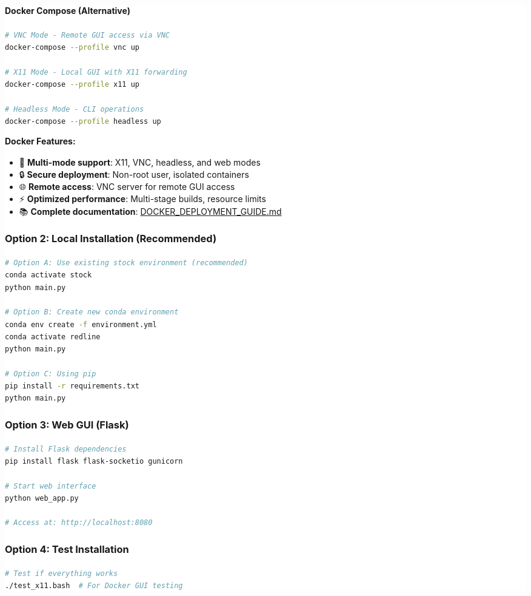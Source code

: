 ```bash
```

#### Docker Compose (Alternative)
```bash
# VNC Mode - Remote GUI access via VNC
docker-compose --profile vnc up

# X11 Mode - Local GUI with X11 forwarding  
docker-compose --profile x11 up

# Headless Mode - CLI operations
docker-compose --profile headless up
```

**Docker Features:**
- 🐳 **Multi-mode support**: X11, VNC, headless, and web modes
- 🔒 **Secure deployment**: Non-root user, isolated containers
- 🌐 **Remote access**: VNC server for remote GUI access
- ⚡ **Optimized performance**: Multi-stage builds, resource limits
- 📚 **Complete documentation**: [DOCKER_DEPLOYMENT_GUIDE.md](DOCKER_DEPLOYMENT_GUIDE.md)

### **Option 2: Local Installation (Recommended)**
```bash
# Option A: Use existing stock environment (recommended)
conda activate stock
python main.py

# Option B: Create new conda environment
conda env create -f environment.yml
conda activate redline
python main.py

# Option C: Using pip
pip install -r requirements.txt
python main.py
```

### **Option 3: Web GUI (Flask)**
```bash
# Install Flask dependencies
pip install flask flask-socketio gunicorn

# Start web interface
python web_app.py

# Access at: http://localhost:8080
```

### **Option 4: Test Installation**
```bash
# Test if everything works
./test_x11.bash  # For Docker GUI testing
```
